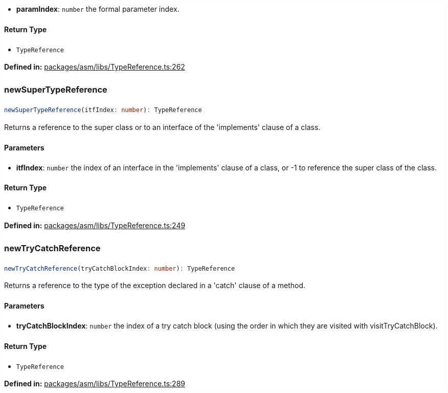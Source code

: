 - **paramIndex**: `number`
the formal parameter index.
#### Return Type

- `TypeReference`

<p style="font-size: 14px; color: var(--vp-c-text-2)">
<strong>Defined in:</strong> <a href="https://github.com/voxelum/minecraft-launcher-core-node/blob/master/packages/asm/libs/TypeReference.ts#L262" target="_blank" rel="noreferrer">packages/asm/libs/TypeReference.ts:262</a>
</p>


### newSuperTypeReference <Badge type="warning" text="static" />

```ts
newSuperTypeReference(itfIndex: number): TypeReference
```
Returns a reference to the super class or to an interface of the
'implements' clause of a class.
#### Parameters

- **itfIndex**: `number`
the index of an interface in the 'implements' clause of a
class, or -1 to reference the super class of the class.
#### Return Type

- `TypeReference`

<p style="font-size: 14px; color: var(--vp-c-text-2)">
<strong>Defined in:</strong> <a href="https://github.com/voxelum/minecraft-launcher-core-node/blob/master/packages/asm/libs/TypeReference.ts#L249" target="_blank" rel="noreferrer">packages/asm/libs/TypeReference.ts:249</a>
</p>


### newTryCatchReference <Badge type="warning" text="static" />

```ts
newTryCatchReference(tryCatchBlockIndex: number): TypeReference
```
Returns a reference to the type of the exception declared in a 'catch'
clause of a method.
#### Parameters

- **tryCatchBlockIndex**: `number`
the index of a try catch block (using the order in which they
are visited with visitTryCatchBlock).
#### Return Type

- `TypeReference`

<p style="font-size: 14px; color: var(--vp-c-text-2)">
<strong>Defined in:</strong> <a href="https://github.com/voxelum/minecraft-launcher-core-node/blob/master/packages/asm/libs/TypeReference.ts#L289" target="_blank" rel="noreferrer">packages/asm/libs/TypeReference.ts:289</a>
</p>
